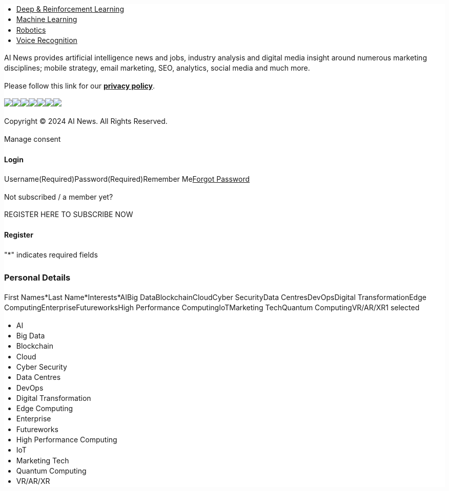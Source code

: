 * [Deep & Reinforcement Learning](https://www.artificialintelligence-news.com/categories/ai-deep-reinforcement-learning/)
* [Machine Learning](https://www.artificialintelligence-news.com/categories/ai-machine-learning/)
* [Robotics](https://www.artificialintelligence-news.com/categories/ai-robotics/)
* [Voice Recognition](https://www.artificialintelligence-news.com/categories/ai-applications/ai-voice-recognition/)

AI News provides artificial intelligence news and jobs, industry analysis and digital media insight around numerous marketing disciplines; mobile strategy, email marketing, SEO, analytics, social media and much more.

Please follow this link for our [**privacy policy**](https://artificialintelligence-news.com/privacy-policy/).

[![](https://www.artificialintelligence-news.com/wp-content/uploads/2020/10/Artboard-1-copy.png)](https://cloudcomputing-news.net/)[![](https://www.artificialintelligence-news.com/wp-content/uploads/2020/10/Artboard-1-copy-8.png)](http://edgecomputing-news.com/)[![](https://www.artificialintelligence-news.com/wp-content/uploads/2020/10/Artboard-1-copy-7.png)](https://iottechnews.com/)[![](https://www.artificialintelligence-news.com/wp-content/uploads/2020/10/Artboard-1-copy-5.png)](https://artificialintelligence-news.com/)[![](https://www.artificialintelligence-news.com/wp-content/uploads/2020/10/Artboard-1-copy-4.png)](https://developer-tech.com/)[![](https://www.artificialintelligence-news.com/wp-content/uploads/2020/10/Artboard-1-copy-3.png)](http://marketingtechnews.net/)[![](https://www.artificialintelligence-news.com/wp-content/uploads/2020/10/Artboard-1-copy-2.png)](https://blockchaintechnology-news.com/)

Copyright © 2024 AI News. All Rights Reserved.

Manage consent
#### Login

Username(Required)Password(Required)Remember Me[Forgot Password](/wp-login.php?action=lostpassword)  

Not subscribed / a member yet?

REGISTER HERE TO SUBSCRIBE NOW
#### Register

"\*" indicates required fields

### Personal Details

First Names\*Last Name\*Interests\*AIBig DataBlockchainCloudCyber SecurityData CentresDevOpsDigital TransformationEdge ComputingEnterpriseFutureworksHigh Performance ComputingIoTMarketing TechQuantum ComputingVR/AR/XR1 selected

* AI
* Big Data
* Blockchain
* Cloud
* Cyber Security
* Data Centres
* DevOps
* Digital Transformation
* Edge Computing
* Enterprise
* Futureworks
* High Performance Computing
* IoT
* Marketing Tech
* Quantum Computing
* VR/AR/XR